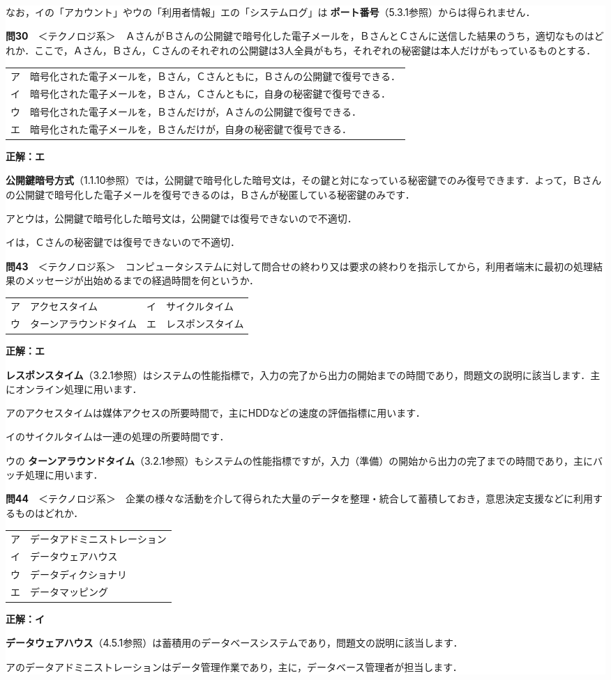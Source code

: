 なお，イの「アカウント」やウの「利用者情報」エの「システムログ」は **ポート番号**（5.3.1参照）からは得られません．

**問30**　＜テクノロジ系＞　ＡさんがＢさんの公開鍵で暗号化した電子メールを，ＢさんとＣさんに送信した結果のうち，適切なものはどれか．ここで，Ａさん，Ｂさん，Ｃさんのそれぞれの公開鍵は3人全員がもち，それぞれの秘密鍵は本人だけがもっているものとする．

|     |                                                                              |
|:----|:-----------------------------------------------------------------------------|
| ア  | 暗号化された電子メールを，Ｂさん，Ｃさんともに，Ｂさんの公開鍵で復号できる． |
| イ  | 暗号化された電子メールを，Ｂさん，Ｃさんともに，自身の秘密鍵で復号できる．   |
| ウ  | 暗号化された電子メールを，Ｂさんだけが，Ａさんの公開鍵で復号できる．         |
| エ  | 暗号化された電子メールを，Ｂさんだけが，自身の秘密鍵で復号できる．           |

**正解：エ**

**公開鍵暗号方式**（1.1.10参照）では，公開鍵で暗号化した暗号文は，その鍵と対になっている秘密鍵でのみ復号できます．よって，Ｂさんの公開鍵で暗号化した電子メールを復号できるのは，Ｂさんが秘匿している秘密鍵のみです．

アとウは，公開鍵で暗号化した暗号文は，公開鍵では復号できないので不適切．

イは，Ｃさんの秘密鍵では復号できないので不適切．

**問43**　＜テクノロジ系＞　コンピュータシステムに対して問合せの終わり又は要求の終わりを指示してから，利用者端末に最初の処理結果のメッセージが出始めるまでの経過時間を何というか．

|     |                        |     |                  |
|:----|:-----------------------|:----|:-----------------|
| ア  | アクセスタイム         | イ  | サイクルタイム   |
| ウ  | ターンアラウンドタイム | エ  | レスポンスタイム |

**正解：エ**

**レスポンスタイム**（3.2.1参照）はシステムの性能指標で，入力の完了から出力の開始までの時間であり，問題文の説明に該当します．主にオンライン処理に用います．

アのアクセスタイムは媒体アクセスの所要時間で，主にHDDなどの速度の評価指標に用います．

イのサイクルタイムは一連の処理の所要時間です．　　

ウの **ターンアラウンドタイム**（3.2.1参照）もシステムの性能指標ですが，入力（準備）の開始から出力の完了までの時間であり，主にバッチ処理に用います．

**問44**　＜テクノロジ系＞　企業の様々な活動を介して得られた大量のデータを整理・統合して蓄積しておき，意思決定支援などに利用するものはどれか．

|     |                              |
|:----|:-----------------------------|
| ア  | データアドミニストレーション |
| イ  | データウェアハウス           |
| ウ  | データディクショナリ         |
| エ  | データマッピング             |

**正解：イ**

**データウェアハウス**（4.5.1参照）は蓄積用のデータベースシステムであり，問題文の説明に該当します．

アのデータアドミニストレーションはデータ管理作業であり，主に，データベース管理者が担当します．

